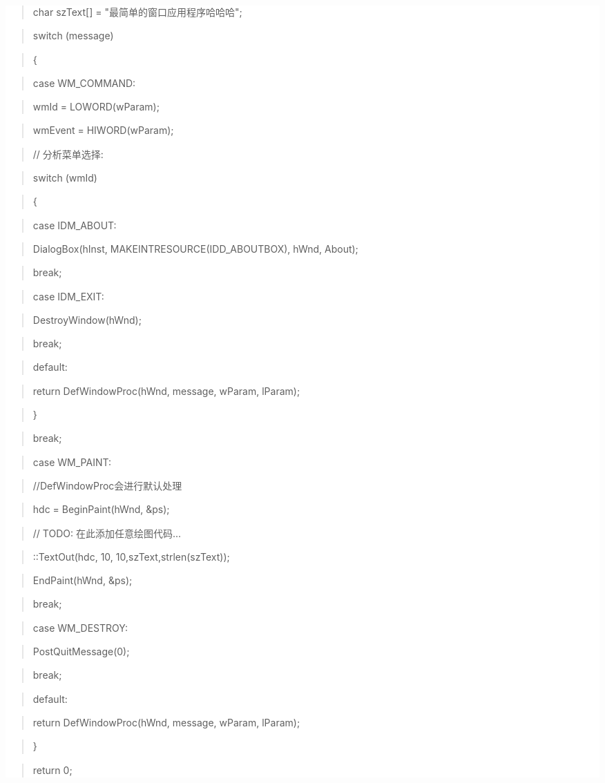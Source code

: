 >   char szText[] = "最简单的窗口应用程序哈哈哈";

>   switch (message)

>   {

>   case WM_COMMAND:

>   wmId = LOWORD(wParam);

>   wmEvent = HIWORD(wParam);

>   // 分析菜单选择:

>   switch (wmId)

>   {

>   case IDM_ABOUT:

>   DialogBox(hInst, MAKEINTRESOURCE(IDD_ABOUTBOX), hWnd, About);

>   break;

>   case IDM_EXIT:

>   DestroyWindow(hWnd);

>   break;

>   default:

>   return DefWindowProc(hWnd, message, wParam, lParam);

>   }

>   break;

>   case WM_PAINT:

>   //DefWindowProc会进行默认处理

>   hdc = BeginPaint(hWnd, &ps);

>   // TODO: 在此添加任意绘图代码...

>   ::TextOut(hdc, 10, 10,szText,strlen(szText));

>   EndPaint(hWnd, &ps);

>   break;

>   case WM_DESTROY:

>   PostQuitMessage(0);

>   break;

>   default:

>   return DefWindowProc(hWnd, message, wParam, lParam);

>   }

>   return 0;
